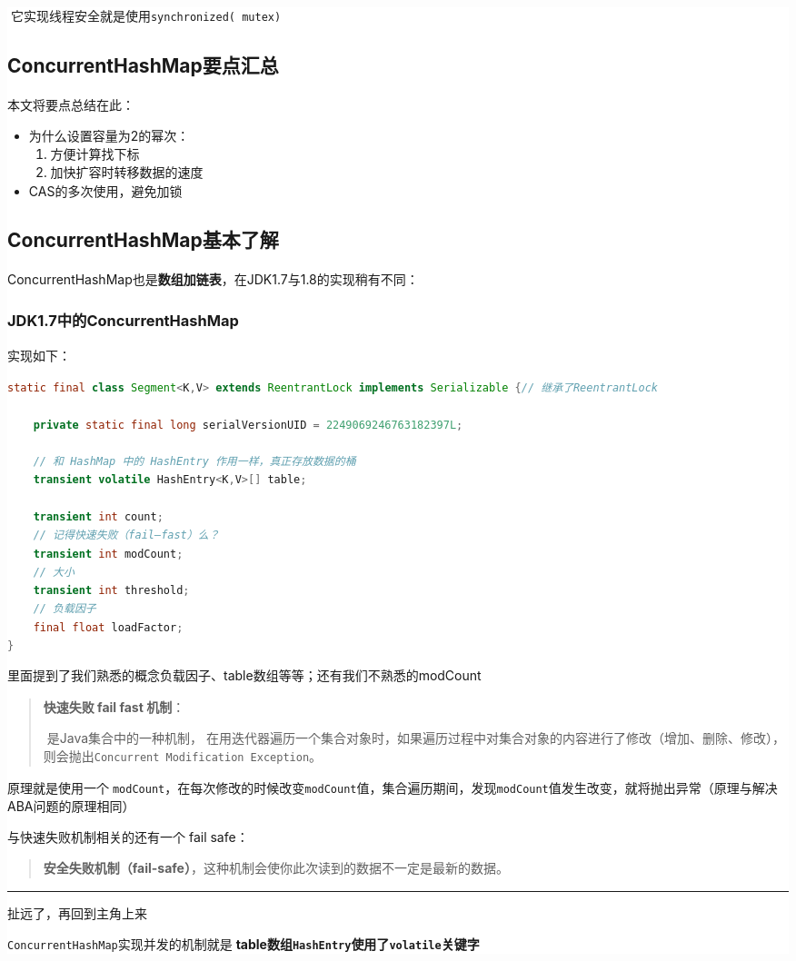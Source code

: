 ​	它实现线程安全就是使用`synchronized( mutex)`

## ConcurrentHashMap要点汇总

本文将要点总结在此：

- 为什么设置容量为2的幂次：
  1. 方便计算找下标
  2. 加快扩容时转移数据的速度
- CAS的多次使用，避免加锁

## ConcurrentHashMap基本了解

ConcurrentHashMap也是**数组加链表**，在JDK1.7与1.8的实现稍有不同：

### JDK1.7中的ConcurrentHashMap

实现如下：

```java
static final class Segment<K,V> extends ReentrantLock implements Serializable {// 继承了ReentrantLock

    private static final long serialVersionUID = 2249069246763182397L;

    // 和 HashMap 中的 HashEntry 作用一样，真正存放数据的桶
    transient volatile HashEntry<K,V>[] table;

    transient int count;
    // 记得快速失败（fail—fast）么？
    transient int modCount;
    // 大小
    transient int threshold;
    // 负载因子
    final float loadFactor;
}
```

里面提到了我们熟悉的概念负载因子、table数组等等；还有我们不熟悉的modCount

> **快速失败 fail fast 机制**：
>
> ​		是Java集合中的一种机制， 在用迭代器遍历一个集合对象时，如果遍历过程中对集合对象的内容进行了修改（增加、删除、修改），则会抛出`Concurrent Modification Exception`。

原理就是使用一个 `modCount`，在每次修改的时候改变`modCount`值，集合遍历期间，发现`modCount`值发生改变，就将抛出异常（原理与解决ABA问题的原理相同）

与快速失败机制相关的还有一个 fail safe：

> **安全失败机制（fail-safe）**，这种机制会使你此次读到的数据不一定是最新的数据。

----

扯远了，再回到主角上来

`ConcurrentHashMap`实现并发的机制就是 **table数组`HashEntry`使用了`volatile`关键字**
